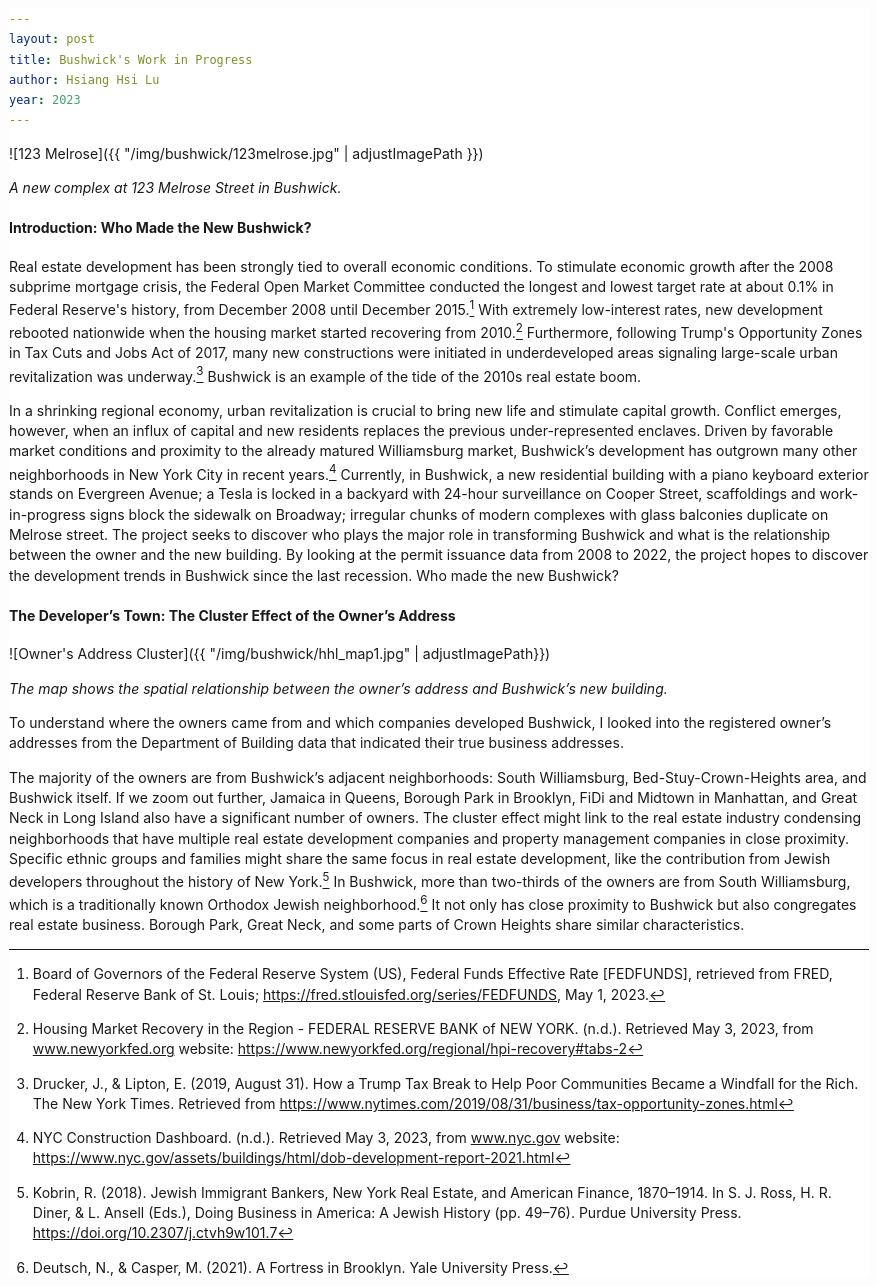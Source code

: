 ```yaml
---
layout: post
title: Bushwick's Work in Progress
author: Hsiang Hsi Lu
year: 2023
---
```

![123 Melrose]({{ "/img/bushwick/123melrose.jpg" | adjustImagePath }})

*A new complex at 123 Melrose Street in Bushwick.*

#### Introduction: Who Made the New Bushwick?

Real estate development has been strongly tied to overall economic conditions. To stimulate economic growth after the 2008 subprime mortgage crisis, the Federal Open Market Committee conducted the longest and lowest target rate at about 0.1% in Federal Reserve's history, from December 2008 until December 2015.[^1] With extremely low-interest rates, new development rebooted nationwide when the housing market started recovering from 2010.[^2] Furthermore, following Trump's Opportunity Zones in Tax Cuts and Jobs Act of 2017, many new constructions were initiated in underdeveloped areas signaling large-scale urban revitalization was underway.[^3] Bushwick is an example of the tide of the 2010s real estate boom.

In a shrinking regional economy, urban revitalization is crucial to bring new life and stimulate capital growth. Conflict emerges, however, when an influx of capital and new residents replaces the previous under-represented enclaves. Driven by favorable market conditions and proximity to the already matured Williamsburg market, Bushwick’s development has outgrown many other neighborhoods in New York City in recent years.[^4] Currently, in Bushwick, a new residential building with a piano keyboard exterior stands on Evergreen Avenue; a Tesla is locked in a backyard with 24-hour surveillance on Cooper Street, scaffoldings and work-in-progress signs block the sidewalk on Broadway; irregular chunks of modern complexes with glass balconies duplicate on Melrose street. The project seeks to discover who plays the major role in transforming Bushwick and what is the relationship between the owner and the new building. By looking at the permit issuance data from 2008 to 2022, the project hopes to discover the development trends in Bushwick since the last recession. Who made the new Bushwick?

 
#### The Developer’s Town: The Cluster Effect of the Owner’s Address

![Owner's Address Cluster]({{ "/img/bushwick/hhl_map1.jpg" | adjustImagePath}})

*The map shows the spatial relationship between the owner’s address and Bushwick’s new building.*

To understand where the owners came from and which companies developed Bushwick, I looked into the registered owner’s addresses from the Department of Building data that indicated their true business addresses.

The majority of the owners are from Bushwick’s adjacent neighborhoods: South Williamsburg, Bed-Stuy-Crown-Heights area, and Bushwick itself. If we zoom out further, Jamaica in Queens, Borough Park in Brooklyn, FiDi and Midtown in Manhattan, and Great Neck in Long Island also have a significant number of owners. The cluster effect might link to the real estate industry condensing neighborhoods that have multiple real estate development companies and property management companies in close proximity. Specific ethnic groups and families might share the same focus in real estate development, like the contribution from Jewish developers throughout the history of New York.[^5] In Bushwick, more than two-thirds of the owners are from South Williamsburg, which is a traditionally known Orthodox Jewish neighborhood.[^6] It not only has close proximity to Bushwick but also congregates real estate business. Borough Park, Great Neck, and some parts of Crown Heights share similar characteristics.


[^1]: Board of Governors of the Federal Reserve System (US), Federal Funds Effective Rate [FEDFUNDS], retrieved from FRED, Federal Reserve Bank of St. Louis; https://fred.stlouisfed.org/series/FEDFUNDS, May 1, 2023.
[^2]: Housing Market Recovery in the Region - FEDERAL RESERVE BANK of NEW YORK. (n.d.). Retrieved May 3, 2023, from www.newyorkfed.org website: https://www.newyorkfed.org/regional/hpi-recovery#tabs-2
[^3]: Drucker, J., & Lipton, E. (2019, August 31). How a Trump Tax Break to Help Poor Communities Became a Windfall for the Rich. The New York Times. Retrieved from https://www.nytimes.com/2019/08/31/business/tax-opportunity-zones.html
[^4]: NYC Construction Dashboard. (n.d.). Retrieved May 3, 2023, from www.nyc.gov website: https://www.nyc.gov/assets/buildings/html/dob-development-report-2021.html
[^5]: Kobrin, R. (2018). Jewish Immigrant Bankers, New York Real Estate, and American Finance, 1870–1914. In S. J. Ross, H. R. Diner, & L. Ansell (Eds.), Doing Business in America: A Jewish History (pp. 49–76). Purdue University Press. https://doi.org/10.2307/j.ctvh9w101.7
[^6]: Deutsch, N., & Casper, M. (2021). A Fortress in Brooklyn. Yale University Press.